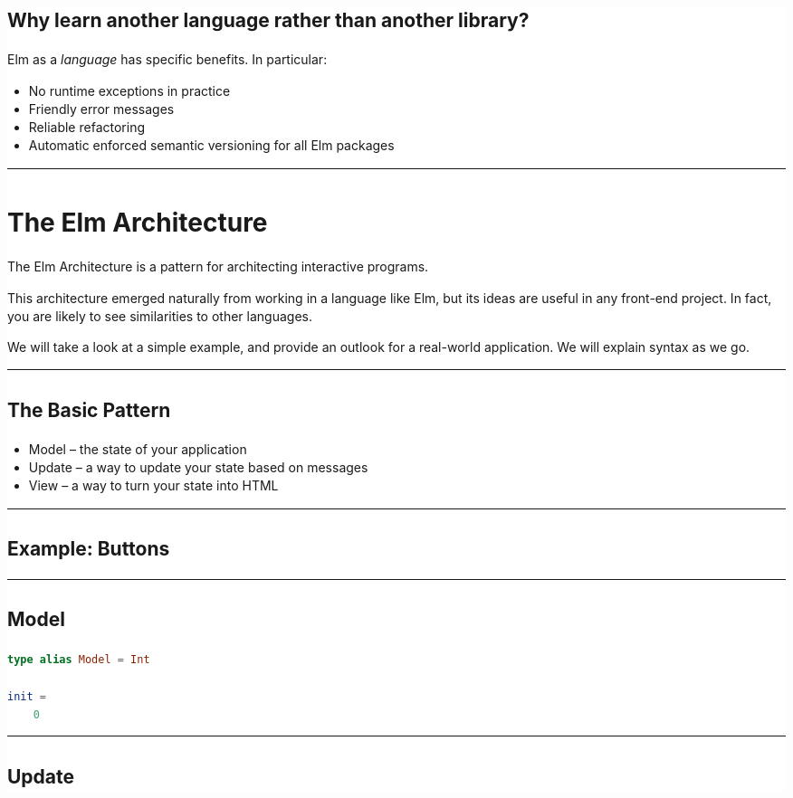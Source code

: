 
## Why learn another language rather than another library?

Elm as a *language* has specific benefits. In particular:

- No runtime exceptions in practice
- Friendly error messages
- Reliable refactoring
- Automatic enforced semantic versioning for all Elm packages

---

# The Elm Architecture

The Elm Architecture is a pattern for architecting interactive programs.

This architecture emerged naturally from working in a language like Elm, but its ideas are useful in any front-end project. In fact, you are likely to see similarities to other languages.

We will take a look at a simple example, and provide an outlook for a real-world application. We will explain syntax as we go.

---

## The Basic Pattern

- Model – the state of your application
- Update – a way to update your state based on messages
- View – a way to turn your state into HTML

---

## Example: Buttons

<iframe src="https://elm-lang.org/examples/_compiled/buttons.html" style="border: none; width: 61px; height: 73px; position: fixed; top: 50%; left: 50%; transform: translate3d(-50%,-50%,0) scale(3.5,3.5)"></iframe>

---

## Model

```elm
type alias Model = Int

init =
    0
```

---

## Update
